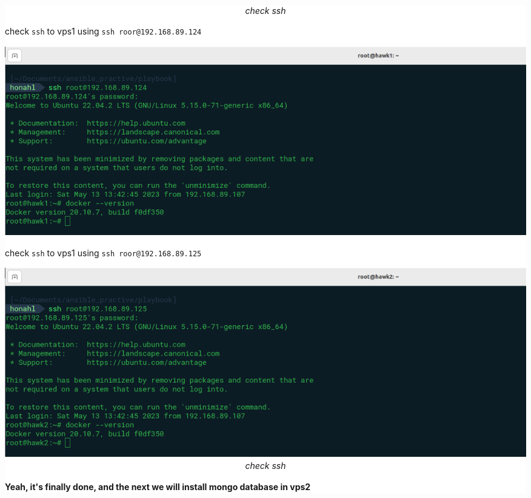 <div align="center">
  <i>check ssh</i>
</div>

check ``ssh`` to vps1 using ```ssh roor@192.168.89.124```

<div align="center">
  <img src="assets/pic_4.png">
</div>

check ``ssh`` to vps1 using ```ssh roor@192.168.89.125```

<div align="center">
  <img src="assets/pic_5.png">
</div>

<div align="center">
  <i>check ssh</i>
</div>


**Yeah, it's finally done, and the next we will install mongo database in vps2**
